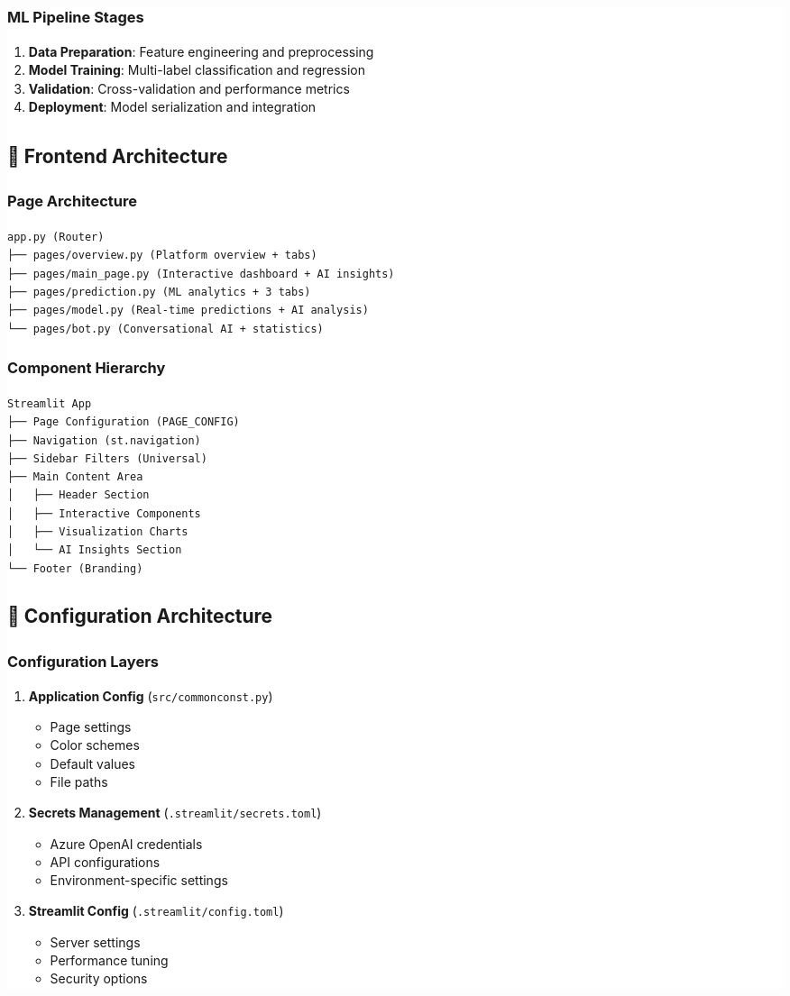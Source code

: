 ### **ML Pipeline Stages**

1. **Data Preparation**: Feature engineering and preprocessing
2. **Model Training**: Multi-label classification and regression
3. **Validation**: Cross-validation and performance metrics
4. **Deployment**: Model serialization and integration

## 🎨 **Frontend Architecture**

### **Page Architecture**

```
app.py (Router)
├── pages/overview.py (Platform overview + tabs)
├── pages/main_page.py (Interactive dashboard + AI insights)
├── pages/prediction.py (ML analytics + 3 tabs)
├── pages/model.py (Real-time predictions + AI analysis)
└── pages/bot.py (Conversational AI + statistics)
```

### **Component Hierarchy**

```
Streamlit App
├── Page Configuration (PAGE_CONFIG)
├── Navigation (st.navigation)
├── Sidebar Filters (Universal)
├── Main Content Area
│   ├── Header Section
│   ├── Interactive Components
│   ├── Visualization Charts
│   └── AI Insights Section
└── Footer (Branding)
```

## 🔧 **Configuration Architecture**

### **Configuration Layers**

1. **Application Config** (`src/commonconst.py`)
   - Page settings
   - Color schemes
   - Default values
   - File paths

2. **Secrets Management** (`.streamlit/secrets.toml`)
   - Azure OpenAI credentials
   - API configurations
   - Environment-specific settings

3. **Streamlit Config** (`.streamlit/config.toml`)
   - Server settings
   - Performance tuning
   - Security options
